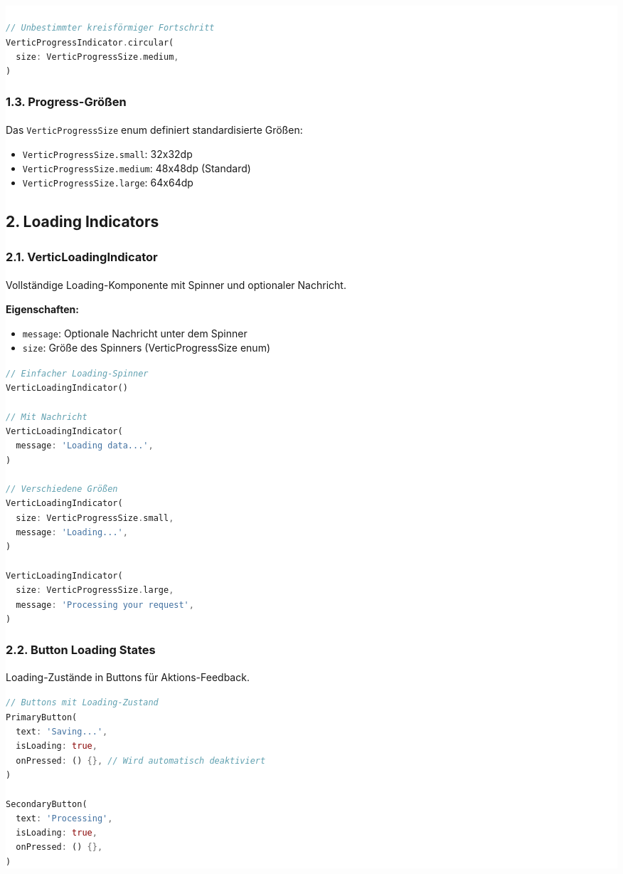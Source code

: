 ```dart

// Unbestimmter kreisförmiger Fortschritt
VerticProgressIndicator.circular(
  size: VerticProgressSize.medium,
)
```

### 1.3. Progress-Größen

Das `VerticProgressSize` enum definiert standardisierte Größen:

- `VerticProgressSize.small`: 32x32dp
- `VerticProgressSize.medium`: 48x48dp (Standard)
- `VerticProgressSize.large`: 64x64dp

## 2. Loading Indicators

### 2.1. VerticLoadingIndicator

Vollständige Loading-Komponente mit Spinner und optionaler Nachricht.

**Eigenschaften:**
- `message`: Optionale Nachricht unter dem Spinner
- `size`: Größe des Spinners (VerticProgressSize enum)

```dart
// Einfacher Loading-Spinner
VerticLoadingIndicator()

// Mit Nachricht
VerticLoadingIndicator(
  message: 'Loading data...',
)

// Verschiedene Größen
VerticLoadingIndicator(
  size: VerticProgressSize.small,
  message: 'Loading...',
)

VerticLoadingIndicator(
  size: VerticProgressSize.large,
  message: 'Processing your request',
)
```

### 2.2. Button Loading States

Loading-Zustände in Buttons für Aktions-Feedback.

```dart
// Buttons mit Loading-Zustand
PrimaryButton(
  text: 'Saving...',
  isLoading: true,
  onPressed: () {}, // Wird automatisch deaktiviert
)

SecondaryButton(
  text: 'Processing',
  isLoading: true,
  onPressed: () {},
)
```
